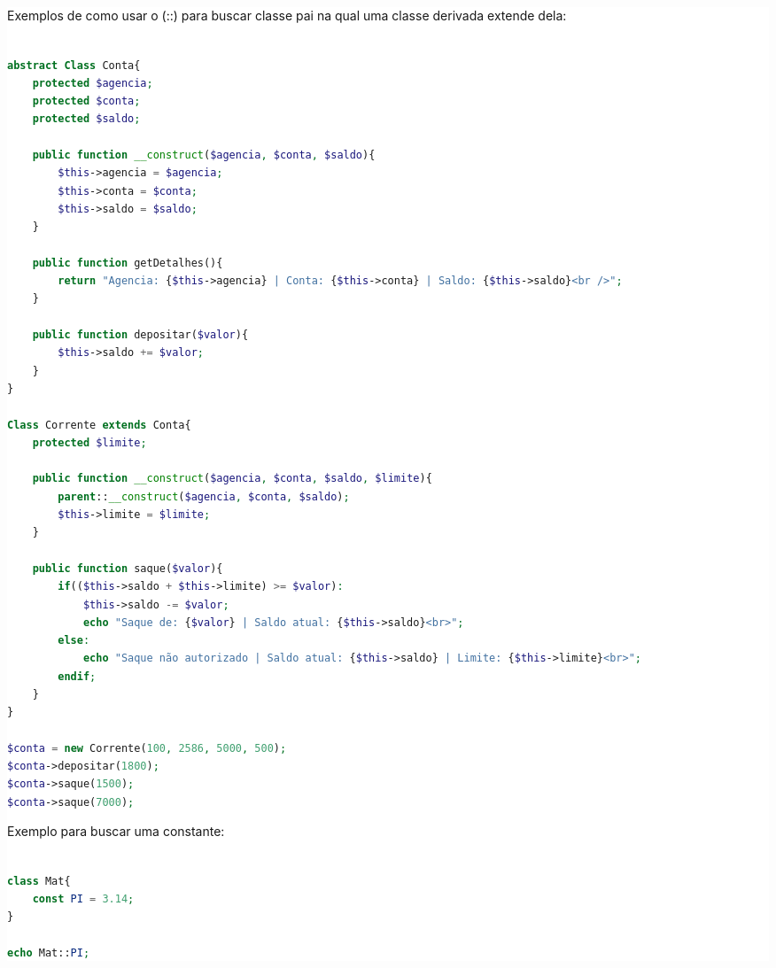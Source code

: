 Exemplos de como usar o (::) para buscar classe pai na qual uma classe derivada extende dela:

```php

abstract Class Conta{
	protected $agencia;
	protected $conta;
	protected $saldo;

	public function __construct($agencia, $conta, $saldo){
		$this->agencia = $agencia;
		$this->conta = $conta;
		$this->saldo = $saldo;
	}

	public function getDetalhes(){
		return "Agencia: {$this->agencia} | Conta: {$this->conta} | Saldo: {$this->saldo}<br />";
	}

	public function depositar($valor){
		$this->saldo += $valor;
	}
}

Class Corrente extends Conta{
	protected $limite;

	public function __construct($agencia, $conta, $saldo, $limite){
		parent::__construct($agencia, $conta, $saldo);
		$this->limite = $limite;
	}

	public function saque($valor){
		if(($this->saldo + $this->limite) >= $valor):
			$this->saldo -= $valor;
			echo "Saque de: {$valor} | Saldo atual: {$this->saldo}<br>";
		else:
			echo "Saque não autorizado | Saldo atual: {$this->saldo} | Limite: {$this->limite}<br>";
		endif;
	}
}

$conta = new Corrente(100, 2586, 5000, 500);
$conta->depositar(1800);
$conta->saque(1500);
$conta->saque(7000);

```

Exemplo para buscar uma constante:

```php

class Mat{
	const PI = 3.14;
}

echo Mat::PI;

```
